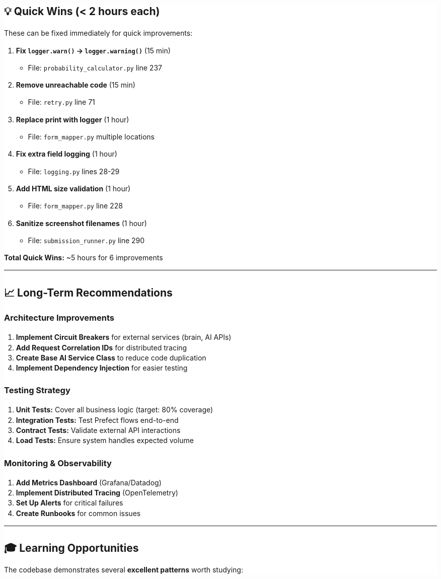 
## 💡 Quick Wins (< 2 hours each)

These can be fixed immediately for quick improvements:

1. **Fix `logger.warn()` → `logger.warning()`** (15 min)
   - File: `probability_calculator.py` line 237

2. **Remove unreachable code** (15 min)
   - File: `retry.py` line 71

3. **Replace print with logger** (1 hour)
   - File: `form_mapper.py` multiple locations

4. **Fix extra field logging** (1 hour)
   - File: `logging.py` lines 28-29

5. **Add HTML size validation** (1 hour)
   - File: `form_mapper.py` line 228

6. **Sanitize screenshot filenames** (1 hour)
   - File: `submission_runner.py` line 290

**Total Quick Wins:** ~5 hours for 6 improvements

---

## 📈 Long-Term Recommendations

### Architecture Improvements
1. **Implement Circuit Breakers** for external services (brain, AI APIs)
2. **Add Request Correlation IDs** for distributed tracing
3. **Create Base AI Service Class** to reduce code duplication
4. **Implement Dependency Injection** for easier testing

### Testing Strategy
1. **Unit Tests:** Cover all business logic (target: 80% coverage)
2. **Integration Tests:** Test Prefect flows end-to-end
3. **Contract Tests:** Validate external API interactions
4. **Load Tests:** Ensure system handles expected volume

### Monitoring & Observability
1. **Add Metrics Dashboard** (Grafana/Datadog)
2. **Implement Distributed Tracing** (OpenTelemetry)
3. **Set Up Alerts** for critical failures
4. **Create Runbooks** for common issues

---

## 🎓 Learning Opportunities

The codebase demonstrates several **excellent patterns** worth studying:

